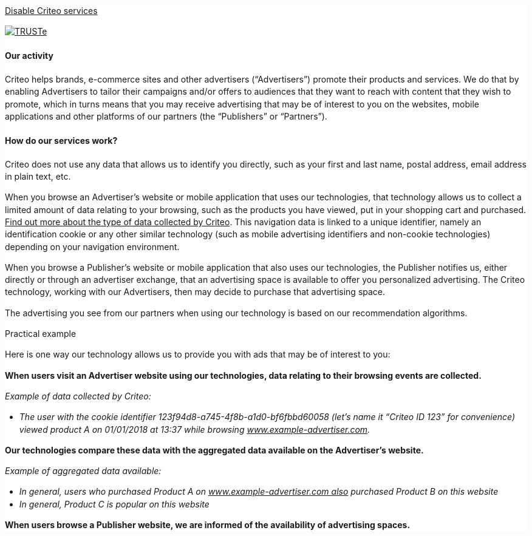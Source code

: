 [Disable Criteo services](https://www.criteo.com/privacy/disable-criteo-services-on-internet-browsers/)

[![TRUSTe](//privacy-policy.truste.com/privacy-seal/seal?rid=5f32f66b-aff3-4986-b4a3-b33ea7c0c7b7)](https://privacy.truste.com/privacy-seal/validation?rid=5f32f66b-aff3-4986-b4a3-b33ea7c0c7b7)

#### Our activity

Criteo helps brands, e-commerce sites and other advertisers (“Advertisers”) promote their products and services. We do that by enabling Advertisers to tailor their campaigns and/or offers to audiences that they want to reach with content that they wish to promote, which in turns means that you may receive advertising that may be of interest to you on the websites, mobile applications and other platforms of our partners (the “Publishers” or “Partners”).

#### How do our services work?

Criteo does not use any data that allows us to identify you directly, such as your first and last name, postal address, email address in plain text, etc.

When you browse an Advertiser’s website or mobile application that uses our technologies, that technology allows us to collect a limited amount of data relating to your browsing, such as the products you have viewed, put in your shopping cart and purchased. [Find out more about the type of data collected by Criteo](https://www.criteo.com/privacy/how-we-use-your-data/). This navigation data is linked to a unique identifier, namely an identification cookie or any other similar technology (such as mobile advertising identifiers and non-cookie technologies) depending on your navigation environment.

When you browse a Publisher’s website or mobile application that also uses our technologies, the Publisher notifies us, either directly or through an advertiser exchange, that an advertising space is available to offer you personalized advertising. The Criteo technology, working with our Advertisers, then may decide to purchase that advertising space.

The advertising you see from our partners when using our technology is based on our recommendation algorithms.

Practical example

Here is one way our technology allows us to provide you with ads that may be of interest to you:

**When users visit an Advertiser website using our technologies, data relating to their browsing events are collected.**

_Example of data collected by Criteo:_

* _The user with the cookie identifier 123f94d8-a745-4f8b-a1d0-bf6fbbd60058 (let’s name it “Criteo ID 123” for convenience) viewed product A on 01/01/2018 at 13:37 while browsing www.example-advertiser.com._

**Our technologies compare these data with the aggregated data available on the Advertiser’s website.**

_Example of aggregated data available:_

* _In general, users who purchased Product A on www.example-advertiser.com also purchased Product B on this website_
* _In general, Product C is popular on this website_

**When users browse a Publisher website, we are informed of the availability of advertising spaces.**
